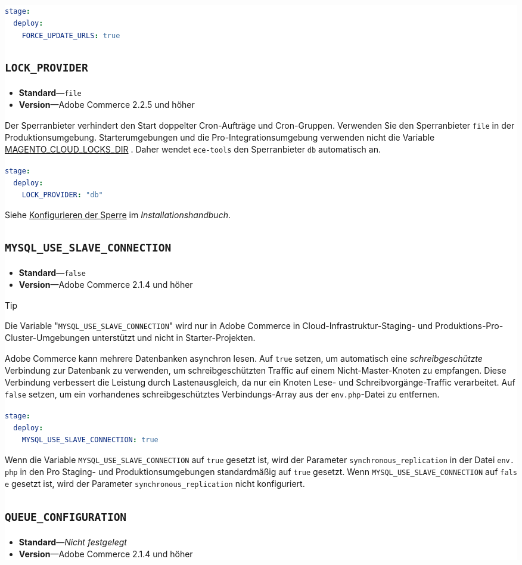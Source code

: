 ```yaml
stage:
  deploy:
    FORCE_UPDATE_URLS: true
```

## `LOCK_PROVIDER`

- **Standard**—`file`
- **Version**—Adobe Commerce 2.2.5 und höher

Der Sperranbieter verhindert den Start doppelter Cron-Aufträge und Cron-Gruppen. Verwenden Sie den Sperranbieter `file` in der Produktionsumgebung. Starterumgebungen und die Pro-Integrationsumgebung verwenden nicht die Variable [MAGENTO_CLOUD_LOCKS_DIR](variables-cloud.md) . Daher wendet `ece-tools` den Sperranbieter `db` automatisch an.

```yaml
stage:
  deploy:
    LOCK_PROVIDER: "db"
```

Siehe [Konfigurieren der Sperre](https://experienceleague.adobe.com/docs/commerce-operations/installation-guide/tutorials/lock-provider.html) im _Installationshandbuch_.

## `MYSQL_USE_SLAVE_CONNECTION`

- **Standard**—`false`
- **Version**—Adobe Commerce 2.1.4 und höher

>[!TIP]
>
>Die Variable &quot;`MYSQL_USE_SLAVE_CONNECTION`&quot; wird nur in Adobe Commerce in Cloud-Infrastruktur-Staging- und Produktions-Pro-Cluster-Umgebungen unterstützt und nicht in Starter-Projekten.

Adobe Commerce kann mehrere Datenbanken asynchron lesen. Auf `true` setzen, um automatisch eine _schreibgeschützte_ Verbindung zur Datenbank zu verwenden, um schreibgeschützten Traffic auf einem Nicht-Master-Knoten zu empfangen. Diese Verbindung verbessert die Leistung durch Lastenausgleich, da nur ein Knoten Lese- und Schreibvorgänge-Traffic verarbeitet. Auf `false` setzen, um ein vorhandenes schreibgeschütztes Verbindungs-Array aus der `env.php`-Datei zu entfernen.

```yaml
stage:
  deploy:
    MYSQL_USE_SLAVE_CONNECTION: true
```

Wenn die Variable `MYSQL_USE_SLAVE_CONNECTION` auf `true` gesetzt ist, wird der Parameter `synchronous_replication` in der Datei `env.php` in den Pro Staging- und Produktionsumgebungen standardmäßig auf `true` gesetzt. Wenn `MYSQL_USE_SLAVE_CONNECTION` auf `false` gesetzt ist, wird der Parameter `synchronous_replication` nicht konfiguriert.

## `QUEUE_CONFIGURATION`

- **Standard**—_Nicht festgelegt_
- **Version**—Adobe Commerce 2.1.4 und höher

